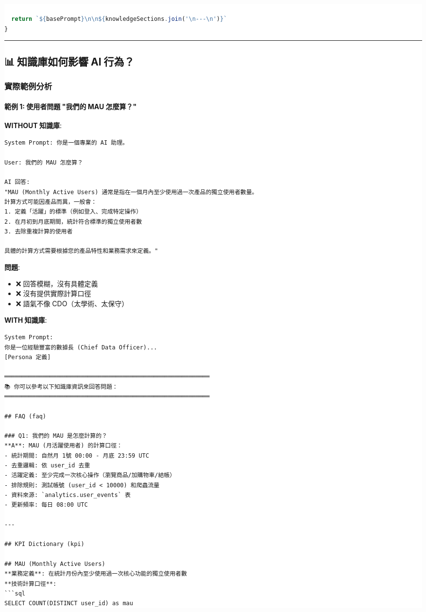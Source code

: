 ```typescript

  return `${basePrompt}\n\n${knowledgeSections.join('\n---\n')}`
}
```

---

## 📊 知識庫如何影響 AI 行為？

### 實際範例分析

#### 範例 1: 使用者問題 "我們的 MAU 怎麼算？"

**WITHOUT 知識庫**:
```
System Prompt: 你是一個專業的 AI 助理。

User: 我們的 MAU 怎麼算？

AI 回答:
"MAU (Monthly Active Users) 通常是指在一個月內至少使用過一次產品的獨立使用者數量。
計算方式可能因產品而異，一般會：
1. 定義「活躍」的標準（例如登入、完成特定操作）
2. 在月初到月底期間，統計符合標準的獨立使用者數
3. 去除重複計算的使用者

具體的計算方式需要根據您的產品特性和業務需求來定義。"
```

**問題**:
- ❌ 回答模糊，沒有具體定義
- ❌ 沒有提供實際計算口徑
- ❌ 語氣不像 CDO（太學術、太保守）

**WITH 知識庫**:
```
System Prompt:
你是一位經驗豐富的數據長 (Chief Data Officer)...
[Persona 定義]

═══════════════════════════════════════════════════════════
📚 你可以參考以下知識庫資訊來回答問題：
═══════════════════════════════════════════════════════════

## FAQ (faq)

### Q1: 我們的 MAU 是怎麼計算的？
**A**: MAU (月活躍使用者) 的計算口徑：
- 統計期間: 自然月 1號 00:00 - 月底 23:59 UTC
- 去重邏輯: 依 user_id 去重
- 活躍定義: 至少完成一次核心操作（瀏覽商品/加購物車/結帳）
- 排除規則: 測試帳號 (user_id < 10000) 和爬蟲流量
- 資料來源: `analytics.user_events` 表
- 更新頻率: 每日 08:00 UTC

---

## KPI Dictionary (kpi)

## MAU (Monthly Active Users)
**業務定義**: 在統計月份內至少使用過一次核心功能的獨立使用者數
**技術計算口徑**:
```sql
SELECT COUNT(DISTINCT user_id) as mau
```